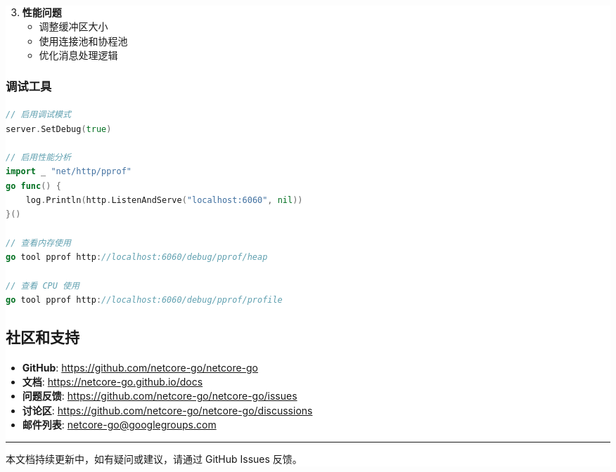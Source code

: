 3. **性能问题**
   - 调整缓冲区大小
   - 使用连接池和协程池
   - 优化消息处理逻辑

### 调试工具

```go
// 启用调试模式
server.SetDebug(true)

// 启用性能分析
import _ "net/http/pprof"
go func() {
    log.Println(http.ListenAndServe("localhost:6060", nil))
}()

// 查看内存使用
go tool pprof http://localhost:6060/debug/pprof/heap

// 查看 CPU 使用
go tool pprof http://localhost:6060/debug/pprof/profile
```

## 社区和支持

- **GitHub**: https://github.com/netcore-go/netcore-go
- **文档**: https://netcore-go.github.io/docs
- **问题反馈**: https://github.com/netcore-go/netcore-go/issues
- **讨论区**: https://github.com/netcore-go/netcore-go/discussions
- **邮件列表**: netcore-go@googlegroups.com

---

本文档持续更新中，如有疑问或建议，请通过 GitHub Issues 反馈。